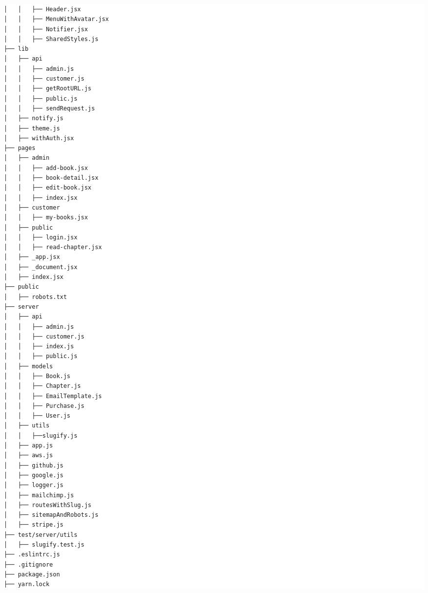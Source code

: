 ```
│   │   ├── Header.jsx
│   │   ├── MenuWithAvatar.jsx                   
│   │   ├── Notifier.jsx
│   │   ├── SharedStyles.js
├── lib
│   ├── api
│   │   ├── admin.js
│   │   ├── customer.js
│   │   ├── getRootURL.js
│   │   ├── public.js
│   │   ├── sendRequest.js
│   ├── notify.js
│   ├── theme.js
│   ├── withAuth.jsx
├── pages
│   ├── admin
│   │   ├── add-book.jsx
│   │   ├── book-detail.jsx
│   │   ├── edit-book.jsx
│   │   ├── index.jsx
│   ├── customer
│   │   ├── my-books.jsx
│   ├── public
│   │   ├── login.jsx
│   │   ├── read-chapter.jsx
│   ├── _app.jsx
│   ├── _document.jsx
│   ├── index.jsx
├── public
│   ├── robots.txt
├── server
│   ├── api
│   │   ├── admin.js
│   │   ├── customer.js
│   │   ├── index.js
│   │   ├── public.js
│   ├── models
│   │   ├── Book.js
│   │   ├── Chapter.js
│   │   ├── EmailTemplate.js
│   │   ├── Purchase.js
│   │   ├── User.js
│   ├── utils
│   │   ├──slugify.js
│   ├── app.js
│   ├── aws.js
│   ├── github.js
│   ├── google.js
│   ├── logger.js
│   ├── mailchimp.js
│   ├── routesWithSlug.js
│   ├── sitemapAndRobots.js
│   ├── stripe.js
├── test/server/utils
│   ├── slugify.test.js
├── .eslintrc.js
├── .gitignore
├── package.json
├── yarn.lock

```
